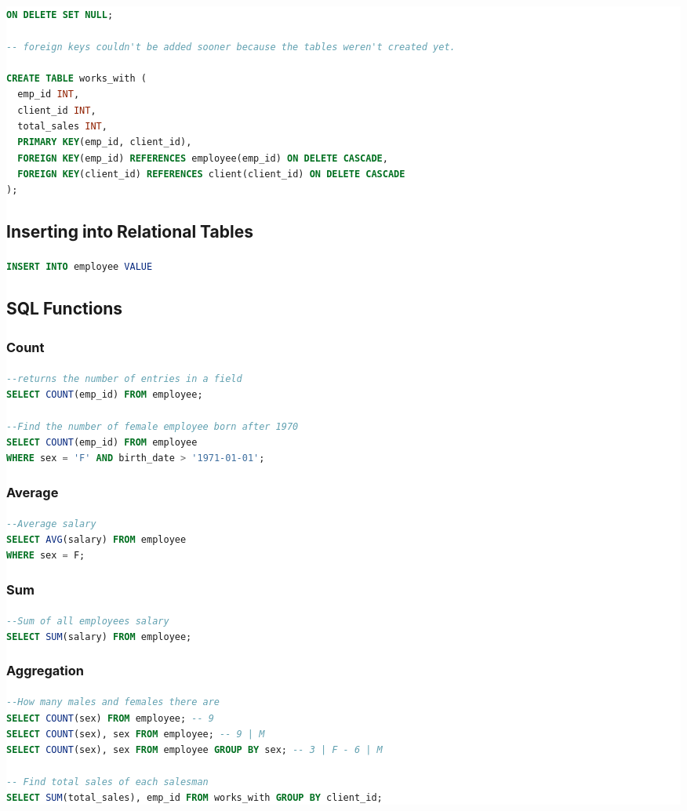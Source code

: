 ```sql
ON DELETE SET NULL;

-- foreign keys couldn't be added sooner because the tables weren't created yet.

CREATE TABLE works_with (
  emp_id INT,
  client_id INT,
  total_sales INT,
  PRIMARY KEY(emp_id, client_id),
  FOREIGN KEY(emp_id) REFERENCES employee(emp_id) ON DELETE CASCADE,
  FOREIGN KEY(client_id) REFERENCES client(client_id) ON DELETE CASCADE
);
```

## Inserting into Relational Tables

```sql
INSERT INTO employee VALUE
```

## SQL Functions

### Count

```sql
--returns the number of entries in a field
SELECT COUNT(emp_id) FROM employee;

--Find the number of female employee born after 1970
SELECT COUNT(emp_id) FROM employee
WHERE sex = 'F' AND birth_date > '1971-01-01';
```

### Average

```sql
--Average salary
SELECT AVG(salary) FROM employee
WHERE sex = F;
```

### Sum

```sql
--Sum of all employees salary
SELECT SUM(salary) FROM employee;
```

### Aggregation

```sql
--How many males and females there are
SELECT COUNT(sex) FROM employee; -- 9
SELECT COUNT(sex), sex FROM employee; -- 9 | M
SELECT COUNT(sex), sex FROM employee GROUP BY sex; -- 3 | F - 6 | M

-- Find total sales of each salesman
SELECT SUM(total_sales), emp_id FROM works_with GROUP BY client_id;
```
